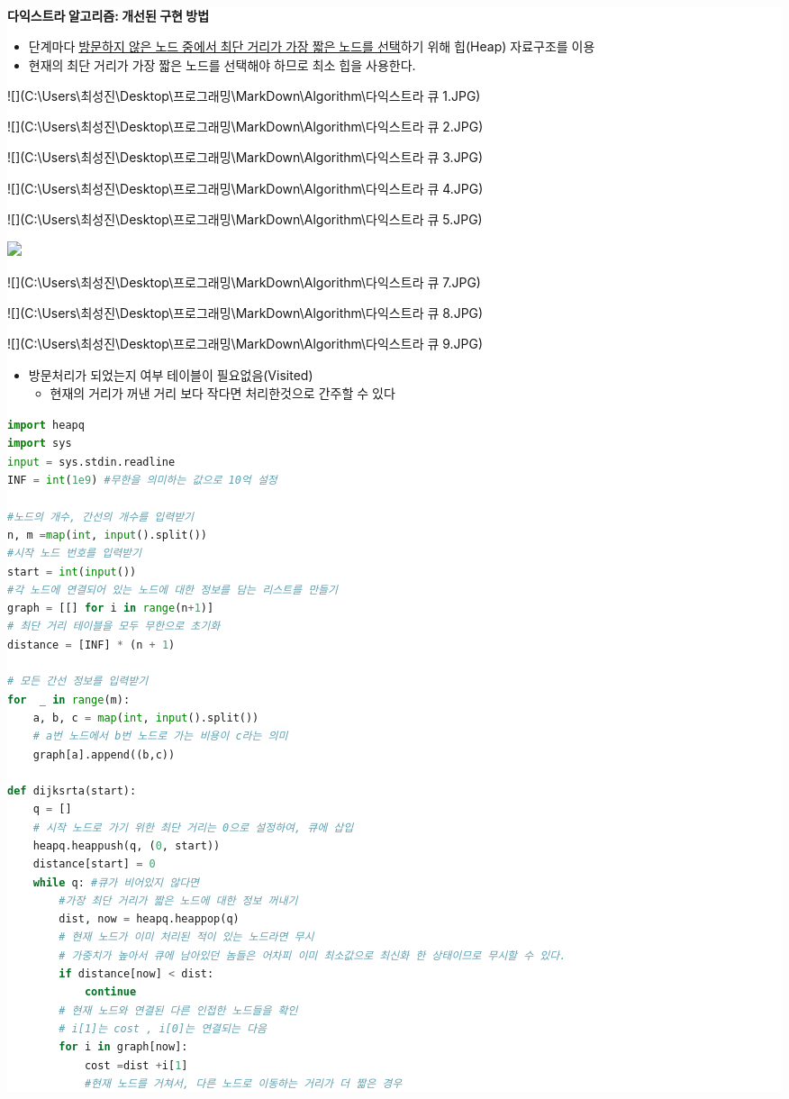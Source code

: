 **다익스트라 알고리즘: 개선된 구현 방법**

- 단계마다 <u>방문하지 않은 노드 중에서 최단 거리가 가장 짧은 노드를 선택</u>하기 위해 힙(Heap) 자료구조를 이용
- 현재의 최단 거리가 가장 짧은 노드를 선택해야 하므로 최소 힙을 사용한다.

![](C:\Users\최성진\Desktop\프로그래밍\MarkDown\Algorithm\다익스트라 큐 1.JPG)

![](C:\Users\최성진\Desktop\프로그래밍\MarkDown\Algorithm\다익스트라 큐 2.JPG)

![](C:\Users\최성진\Desktop\프로그래밍\MarkDown\Algorithm\다익스트라 큐 3.JPG)

![](C:\Users\최성진\Desktop\프로그래밍\MarkDown\Algorithm\다익스트라 큐 4.JPG)

  ![](C:\Users\최성진\Desktop\프로그래밍\MarkDown\Algorithm\다익스트라 큐 5.JPG)

![](C:\Users\최성진\AppData\Roaming\Typora\typora-user-images\image-20210921193149938.png)

![](C:\Users\최성진\Desktop\프로그래밍\MarkDown\Algorithm\다익스트라 큐 7.JPG)

![](C:\Users\최성진\Desktop\프로그래밍\MarkDown\Algorithm\다익스트라 큐 8.JPG)

![](C:\Users\최성진\Desktop\프로그래밍\MarkDown\Algorithm\다익스트라 큐 9.JPG)

- 방문처리가 되었는지 여부 테이블이 필요없음(Visited)
  - 현재의 거리가 꺼낸 거리 보다 작다면 처리한것으로 간주할 수 있다

```python
import heapq
import sys
input = sys.stdin.readline
INF = int(1e9) #무한을 의미하는 값으로 10억 설정

#노드의 개수, 간선의 개수를 입력받기
n, m =map(int, input().split())
#시작 노드 번호를 입력받기
start = int(input())
#각 노드에 연결되어 있는 노드에 대한 정보를 담는 리스트를 만들기
graph = [[] for i in range(n+1)]
# 최단 거리 테이블을 모두 무한으로 초기화
distance = [INF] * (n + 1)

# 모든 간선 정보를 입력받기
for  _ in range(m):
    a, b, c = map(int, input().split())
    # a번 노드에서 b번 노드로 가는 비용이 c라는 의미
    graph[a].append((b,c))
    
def dijksrta(start):
    q = []
    # 시작 노드로 가기 위한 최단 거리는 0으로 설정하여, 큐에 삽입
    heapq.heappush(q, (0, start))
    distance[start] = 0
    while q: #큐가 비어있지 않다면
        #가장 최단 거리가 짧은 노드에 대한 정보 꺼내기
        dist, now = heapq.heappop(q)
        # 현재 노드가 이미 처리된 적이 있는 노드라면 무시
        # 가중치가 높아서 큐에 남아있던 놈들은 어차피 이미 최소값으로 최신화 한 상태이므로 무시할 수 있다.
        if distance[now] < dist:
            continue
        # 현재 노드와 연결된 다른 인접한 노드들을 확인
        # i[1]는 cost , i[0]는 연결되는 다음 
        for i in graph[now]:
            cost =dist +i[1]
            #현재 노드를 거쳐서, 다른 노드로 이동하는 거리가 더 짧은 경우
```